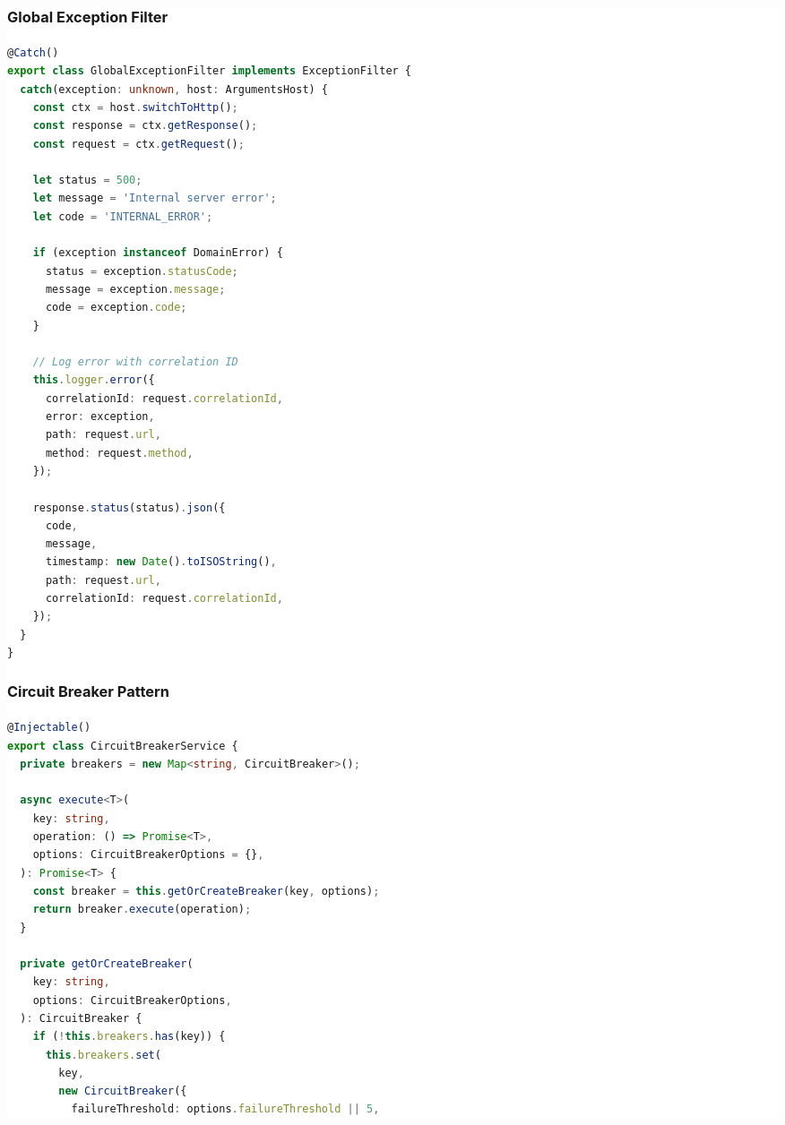### Global Exception Filter

```typescript
@Catch()
export class GlobalExceptionFilter implements ExceptionFilter {
  catch(exception: unknown, host: ArgumentsHost) {
    const ctx = host.switchToHttp();
    const response = ctx.getResponse();
    const request = ctx.getRequest();

    let status = 500;
    let message = 'Internal server error';
    let code = 'INTERNAL_ERROR';

    if (exception instanceof DomainError) {
      status = exception.statusCode;
      message = exception.message;
      code = exception.code;
    }

    // Log error with correlation ID
    this.logger.error({
      correlationId: request.correlationId,
      error: exception,
      path: request.url,
      method: request.method,
    });

    response.status(status).json({
      code,
      message,
      timestamp: new Date().toISOString(),
      path: request.url,
      correlationId: request.correlationId,
    });
  }
}
```

### Circuit Breaker Pattern

```typescript
@Injectable()
export class CircuitBreakerService {
  private breakers = new Map<string, CircuitBreaker>();

  async execute<T>(
    key: string,
    operation: () => Promise<T>,
    options: CircuitBreakerOptions = {},
  ): Promise<T> {
    const breaker = this.getOrCreateBreaker(key, options);
    return breaker.execute(operation);
  }

  private getOrCreateBreaker(
    key: string,
    options: CircuitBreakerOptions,
  ): CircuitBreaker {
    if (!this.breakers.has(key)) {
      this.breakers.set(
        key,
        new CircuitBreaker({
          failureThreshold: options.failureThreshold || 5,
```